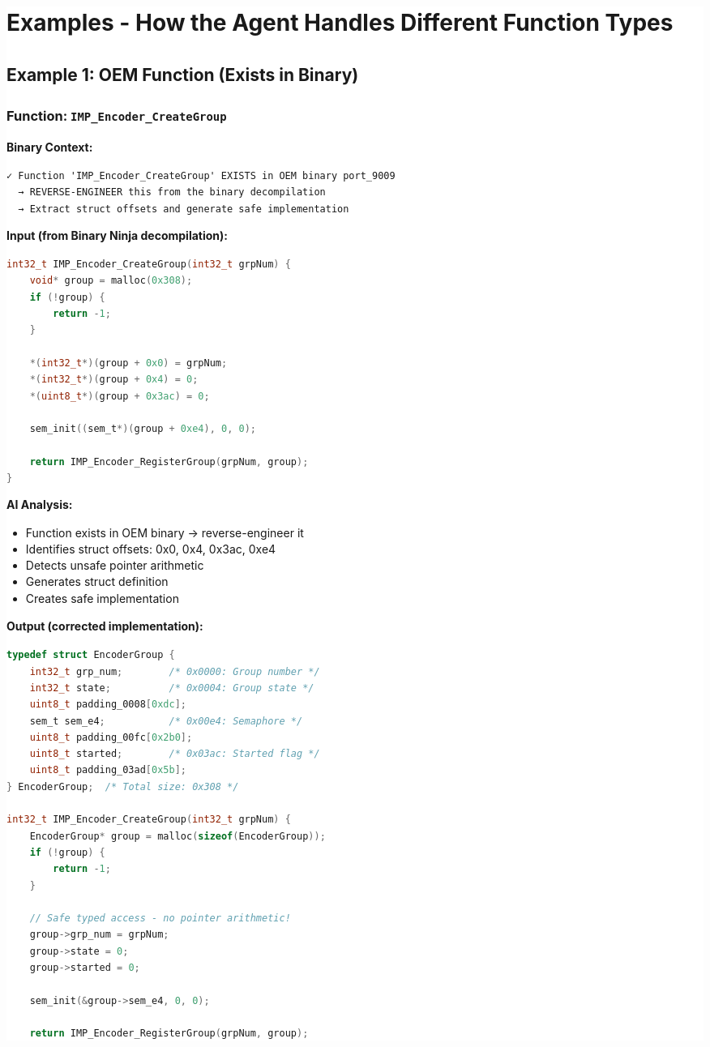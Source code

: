 # Examples - How the Agent Handles Different Function Types

## Example 1: OEM Function (Exists in Binary)

### Function: `IMP_Encoder_CreateGroup`

**Binary Context:**
```
✓ Function 'IMP_Encoder_CreateGroup' EXISTS in OEM binary port_9009
  → REVERSE-ENGINEER this from the binary decompilation
  → Extract struct offsets and generate safe implementation
```

**Input (from Binary Ninja decompilation):**
```c
int32_t IMP_Encoder_CreateGroup(int32_t grpNum) {
    void* group = malloc(0x308);
    if (!group) {
        return -1;
    }
    
    *(int32_t*)(group + 0x0) = grpNum;
    *(int32_t*)(group + 0x4) = 0;
    *(uint8_t*)(group + 0x3ac) = 0;
    
    sem_init((sem_t*)(group + 0xe4), 0, 0);
    
    return IMP_Encoder_RegisterGroup(grpNum, group);
}
```

**AI Analysis:**
- Function exists in OEM binary → reverse-engineer it
- Identifies struct offsets: 0x0, 0x4, 0x3ac, 0xe4
- Detects unsafe pointer arithmetic
- Generates struct definition
- Creates safe implementation

**Output (corrected implementation):**
```c
typedef struct EncoderGroup {
    int32_t grp_num;        /* 0x0000: Group number */
    int32_t state;          /* 0x0004: Group state */
    uint8_t padding_0008[0xdc];
    sem_t sem_e4;           /* 0x00e4: Semaphore */
    uint8_t padding_00fc[0x2b0];
    uint8_t started;        /* 0x03ac: Started flag */
    uint8_t padding_03ad[0x5b];
} EncoderGroup;  /* Total size: 0x308 */

int32_t IMP_Encoder_CreateGroup(int32_t grpNum) {
    EncoderGroup* group = malloc(sizeof(EncoderGroup));
    if (!group) {
        return -1;
    }
    
    // Safe typed access - no pointer arithmetic!
    group->grp_num = grpNum;
    group->state = 0;
    group->started = 0;
    
    sem_init(&group->sem_e4, 0, 0);
    
    return IMP_Encoder_RegisterGroup(grpNum, group);
```